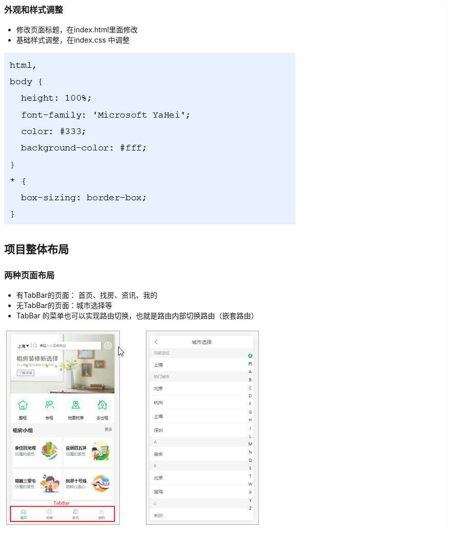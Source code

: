 ### 外观和样式调整

- 修改页面标题，在index.html里面修改
- 基础样式调整，在index.css 中调整

![](images/样式修改.png)

## 项目整体布局

### 两种页面布局

- 有TabBar的页面： 首页、找房、资讯、我的
- 无TabBar的页面：城市选择等
- TabBar 的菜单也可以实现路由切换，也就是路由内部切换路由（嵌套路由）

![](images/tabBar.png)
